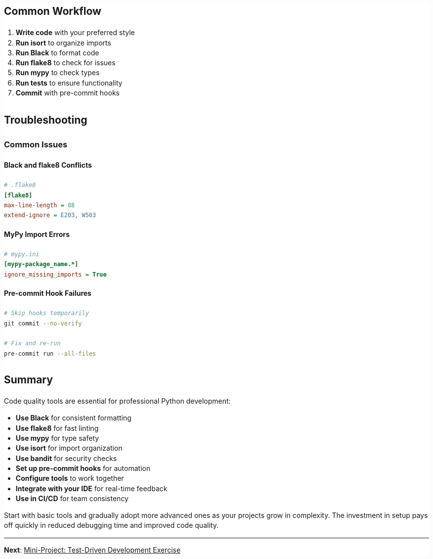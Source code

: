 ## Common Workflow

1. **Write code** with your preferred style
2. **Run isort** to organize imports
3. **Run Black** to format code
4. **Run flake8** to check for issues
5. **Run mypy** to check types
6. **Run tests** to ensure functionality
7. **Commit** with pre-commit hooks

## Troubleshooting

### Common Issues

#### Black and flake8 Conflicts
```ini
# .flake8
[flake8]
max-line-length = 88
extend-ignore = E203, W503
```

#### MyPy Import Errors
```ini
# mypy.ini
[mypy-package_name.*]
ignore_missing_imports = True
```

#### Pre-commit Hook Failures
```bash
# Skip hooks temporarily
git commit --no-verify

# Fix and re-run
pre-commit run --all-files
```

## Summary

Code quality tools are essential for professional Python development:

- **Use Black** for consistent formatting
- **Use flake8** for fast linting
- **Use mypy** for type safety
- **Use isort** for import organization
- **Use bandit** for security checks
- **Set up pre-commit hooks** for automation
- **Configure tools** to work together
- **Integrate with your IDE** for real-time feedback
- **Use in CI/CD** for team consistency

Start with basic tools and gradually adopt more advanced ones as your projects grow in complexity. The investment in setup pays off quickly in reduced debugging time and improved code quality.

---

**Next**: [Mini-Project: Test-Driven Development Exercise](../mini_project/README.md)